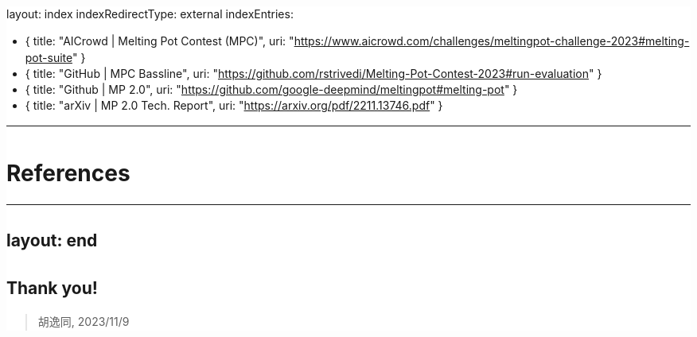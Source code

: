 layout: index
indexRedirectType: external
indexEntries:
  - { title: "AICrowd | Melting Pot Contest (MPC)", uri: "https://www.aicrowd.com/challenges/meltingpot-challenge-2023#melting-pot-suite" }
  - { title: "GitHub | MPC Bassline", uri: "https://github.com/rstrivedi/Melting-Pot-Contest-2023#run-evaluation" }
  - { title: "Github | MP 2.0", uri: "https://github.com/google-deepmind/meltingpot#melting-pot" }
  - { title: "arXiv | MP 2.0 Tech. Report", uri: "https://arxiv.org/pdf/2211.13746.pdf" }
---

# References

---
layout: end
---

## Thank you!

> 胡逸同, 2023/11/9
